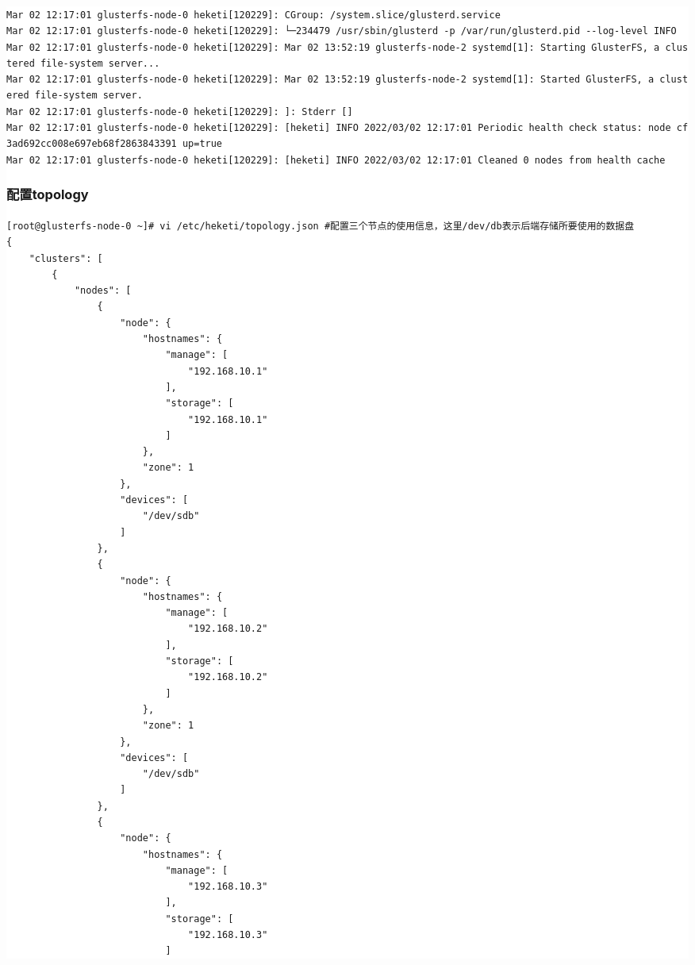 ```shell
Mar 02 12:17:01 glusterfs-node-0 heketi[120229]: CGroup: /system.slice/glusterd.service
Mar 02 12:17:01 glusterfs-node-0 heketi[120229]: └─234479 /usr/sbin/glusterd -p /var/run/glusterd.pid --log-level INFO
Mar 02 12:17:01 glusterfs-node-0 heketi[120229]: Mar 02 13:52:19 glusterfs-node-2 systemd[1]: Starting GlusterFS, a clustered file-system server...
Mar 02 12:17:01 glusterfs-node-0 heketi[120229]: Mar 02 13:52:19 glusterfs-node-2 systemd[1]: Started GlusterFS, a clustered file-system server.
Mar 02 12:17:01 glusterfs-node-0 heketi[120229]: ]: Stderr []
Mar 02 12:17:01 glusterfs-node-0 heketi[120229]: [heketi] INFO 2022/03/02 12:17:01 Periodic health check status: node cf3ad692cc008e697eb68f2863843391 up=true
Mar 02 12:17:01 glusterfs-node-0 heketi[120229]: [heketi] INFO 2022/03/02 12:17:01 Cleaned 0 nodes from health cache
```

### 配置topology

```shell
[root@glusterfs-node-0 ~]# vi /etc/heketi/topology.json #配置三个节点的使用信息，这里/dev/db表示后端存储所要使用的数据盘
{
    "clusters": [
        {
            "nodes": [
                {
                    "node": {
                        "hostnames": {
                            "manage": [
                                "192.168.10.1"
                            ],
                            "storage": [
                                "192.168.10.1"
                            ]
                        },
                        "zone": 1
                    },
                    "devices": [
                        "/dev/sdb"
                    ]
                },
                {
                    "node": {
                        "hostnames": {
                            "manage": [
                                "192.168.10.2"
                            ],
                            "storage": [
                                "192.168.10.2"
                            ]
                        },
                        "zone": 1
                    },
                    "devices": [
                        "/dev/sdb"
                    ]
                },
                {
                    "node": {
                        "hostnames": {
                            "manage": [
                                "192.168.10.3"
                            ],
                            "storage": [
                                "192.168.10.3"
                            ]
```